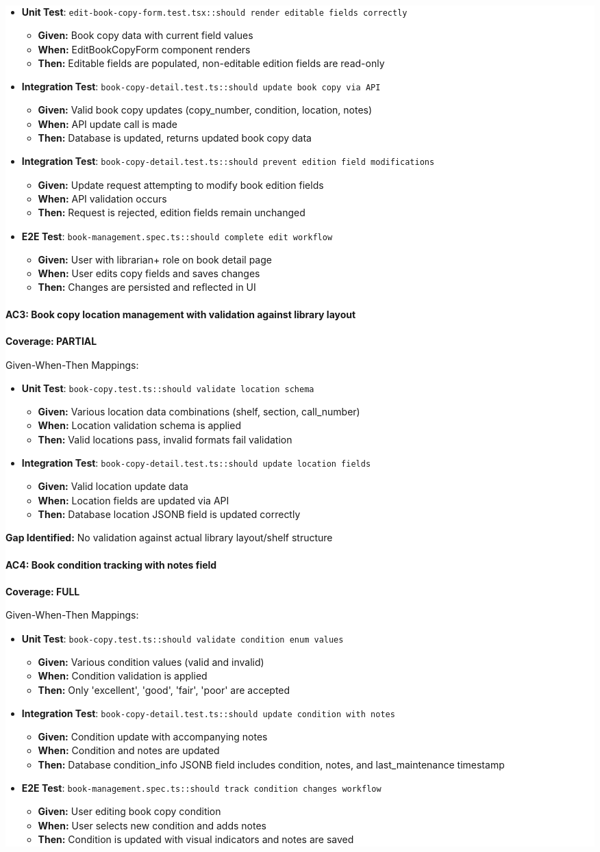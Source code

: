 - **Unit Test**: `edit-book-copy-form.test.tsx::should render editable fields correctly`
  - **Given:** Book copy data with current field values
  - **When:** EditBookCopyForm component renders
  - **Then:** Editable fields are populated, non-editable edition fields are read-only

- **Integration Test**: `book-copy-detail.test.ts::should update book copy via API`
  - **Given:** Valid book copy updates (copy_number, condition, location, notes)
  - **When:** API update call is made
  - **Then:** Database is updated, returns updated book copy data

- **Integration Test**: `book-copy-detail.test.ts::should prevent edition field modifications`
  - **Given:** Update request attempting to modify book edition fields
  - **When:** API validation occurs
  - **Then:** Request is rejected, edition fields remain unchanged

- **E2E Test**: `book-management.spec.ts::should complete edit workflow`
  - **Given:** User with librarian+ role on book detail page
  - **When:** User edits copy fields and saves changes
  - **Then:** Changes are persisted and reflected in UI

#### AC3: Book copy location management with validation against library layout

**Coverage: PARTIAL**

Given-When-Then Mappings:

- **Unit Test**: `book-copy.test.ts::should validate location schema`
  - **Given:** Various location data combinations (shelf, section, call_number)
  - **When:** Location validation schema is applied
  - **Then:** Valid locations pass, invalid formats fail validation

- **Integration Test**: `book-copy-detail.test.ts::should update location fields`
  - **Given:** Valid location update data
  - **When:** Location fields are updated via API
  - **Then:** Database location JSONB field is updated correctly

**Gap Identified:** No validation against actual library layout/shelf structure

#### AC4: Book condition tracking with notes field

**Coverage: FULL**

Given-When-Then Mappings:

- **Unit Test**: `book-copy.test.ts::should validate condition enum values`
  - **Given:** Various condition values (valid and invalid)
  - **When:** Condition validation is applied
  - **Then:** Only 'excellent', 'good', 'fair', 'poor' are accepted

- **Integration Test**: `book-copy-detail.test.ts::should update condition with notes`
  - **Given:** Condition update with accompanying notes
  - **When:** Condition and notes are updated
  - **Then:** Database condition_info JSONB field includes condition, notes, and last_maintenance timestamp

- **E2E Test**: `book-management.spec.ts::should track condition changes workflow`
  - **Given:** User editing book copy condition
  - **When:** User selects new condition and adds notes
  - **Then:** Condition is updated with visual indicators and notes are saved
